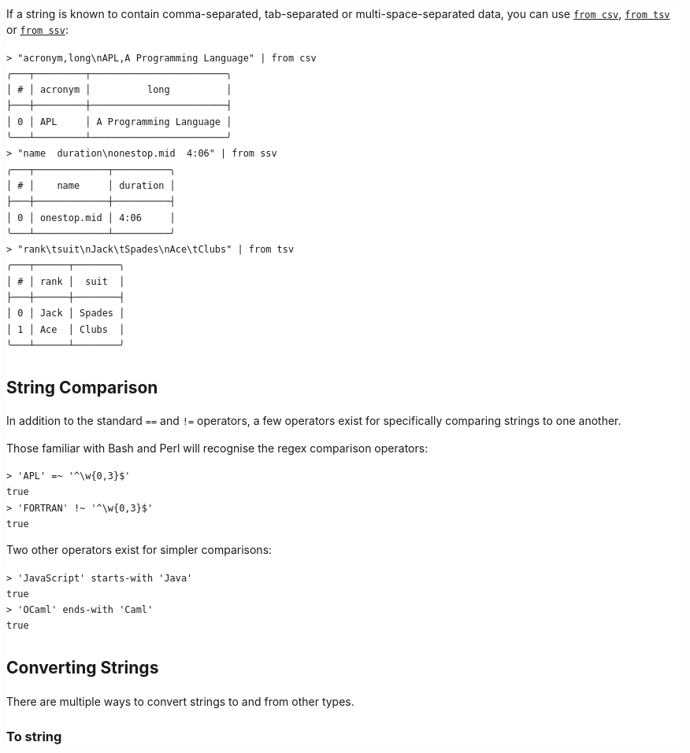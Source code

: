 If a string is known to contain comma-separated, tab-separated or multi-space-separated data, you can use [`from csv`](/commands/docs/from_csv.md), [`from tsv`](/commands/docs/from_tsv.md) or [`from ssv`](/commands/docs/from_ssv.md):

```nu
> "acronym,long\nAPL,A Programming Language" | from csv
╭───┬─────────┬────────────────────────╮
│ # │ acronym │          long          │
├───┼─────────┼────────────────────────┤
│ 0 │ APL     │ A Programming Language │
╰───┴─────────┴────────────────────────╯
> "name  duration\nonestop.mid  4:06" | from ssv
╭───┬─────────────┬──────────╮
│ # │    name     │ duration │
├───┼─────────────┼──────────┤
│ 0 │ onestop.mid │ 4:06     │
╰───┴─────────────┴──────────╯
> "rank\tsuit\nJack\tSpades\nAce\tClubs" | from tsv
╭───┬──────┬────────╮
│ # │ rank │  suit  │
├───┼──────┼────────┤
│ 0 │ Jack │ Spades │
│ 1 │ Ace  │ Clubs  │
╰───┴──────┴────────╯
```

## String Comparison

In addition to the standard `==` and `!=` operators, a few operators exist for specifically comparing strings to one another.

Those familiar with Bash and Perl will recognise the regex comparison operators:

```nu
> 'APL' =~ '^\w{0,3}$'
true
> 'FORTRAN' !~ '^\w{0,3}$'
true
```

Two other operators exist for simpler comparisons:

```nu
> 'JavaScript' starts-with 'Java'
true
> 'OCaml' ends-with 'Caml'
true
```

## Converting Strings

There are multiple ways to convert strings to and from other types.

### To string
